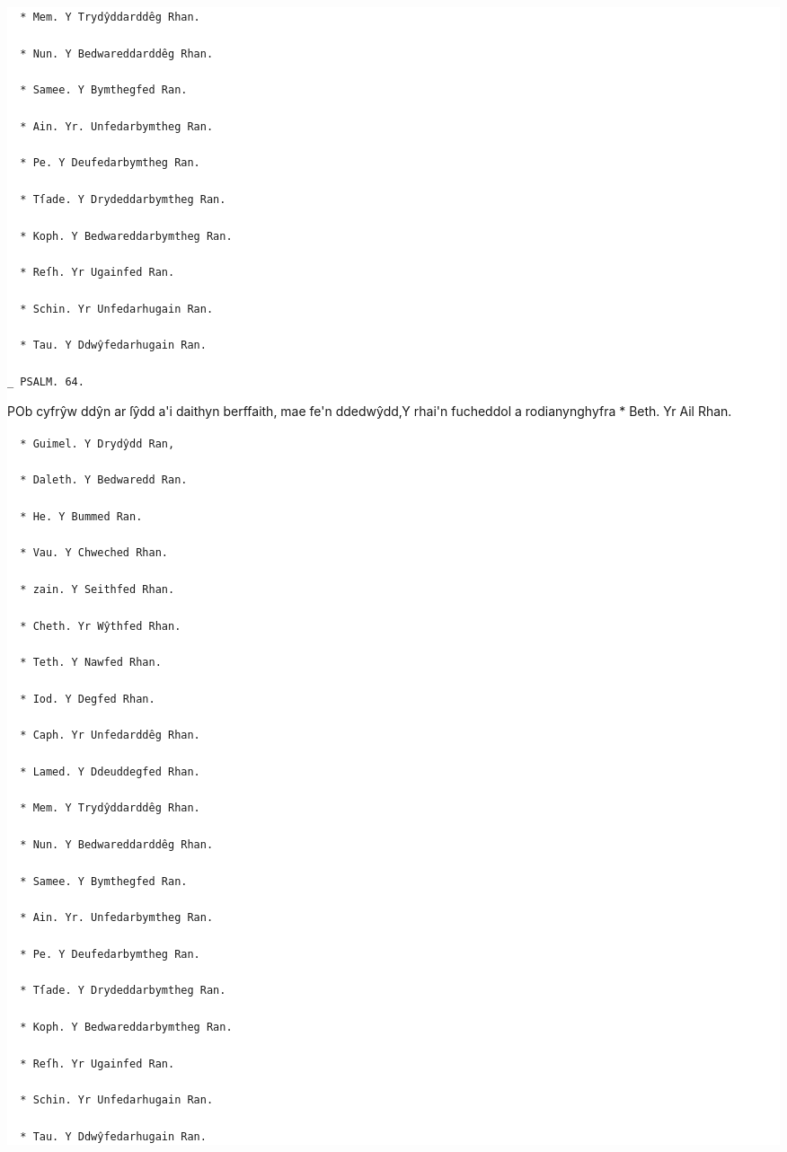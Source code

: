       * Mem. Y Trydŷddarddêg Rhan.

      * Nun. Y Bedwareddarddêg Rhan.

      * Samee. Y Bymthegfed Ran.

      * Ain. Yr. Unfedarbymtheg Ran.

      * Pe. Y Deufedarbymtheg Ran.

      * Tſade. Y Drydeddarbymtheg Ran.

      * Koph. Y Bedwareddarbymtheg Ran.

      * Reſh. Yr Ugainfed Ran.

      * Schin. Yr Unfedarhugain Ran.

      * Tau. Y Ddwŷfedarhugain Ran.

    _ PSALM. 64.
POb cyfrŷw ddŷn ar ſŷdd a'i daithyn berffaith, mae fe'n ddedwŷdd,Y rhai'n fucheddol a rodianynghyfra
      * Beth. Yr Ail Rhan.

      * Guimel. Y Drydŷdd Ran,

      * Daleth. Y Bedwaredd Ran.

      * He. Y Bummed Ran.

      * Vau. Y Chweched Rhan.

      * zain. Y Seithfed Rhan.

      * Cheth. Yr Wŷthfed Rhan.

      * Teth. Y Nawfed Rhan.

      * Iod. Y Degfed Rhan.

      * Caph. Yr Unfedarddêg Rhan.

      * Lamed. Y Ddeuddegfed Rhan.

      * Mem. Y Trydŷddarddêg Rhan.

      * Nun. Y Bedwareddarddêg Rhan.

      * Samee. Y Bymthegfed Ran.

      * Ain. Yr. Unfedarbymtheg Ran.

      * Pe. Y Deufedarbymtheg Ran.

      * Tſade. Y Drydeddarbymtheg Ran.

      * Koph. Y Bedwareddarbymtheg Ran.

      * Reſh. Yr Ugainfed Ran.

      * Schin. Yr Unfedarhugain Ran.

      * Tau. Y Ddwŷfedarhugain Ran.
